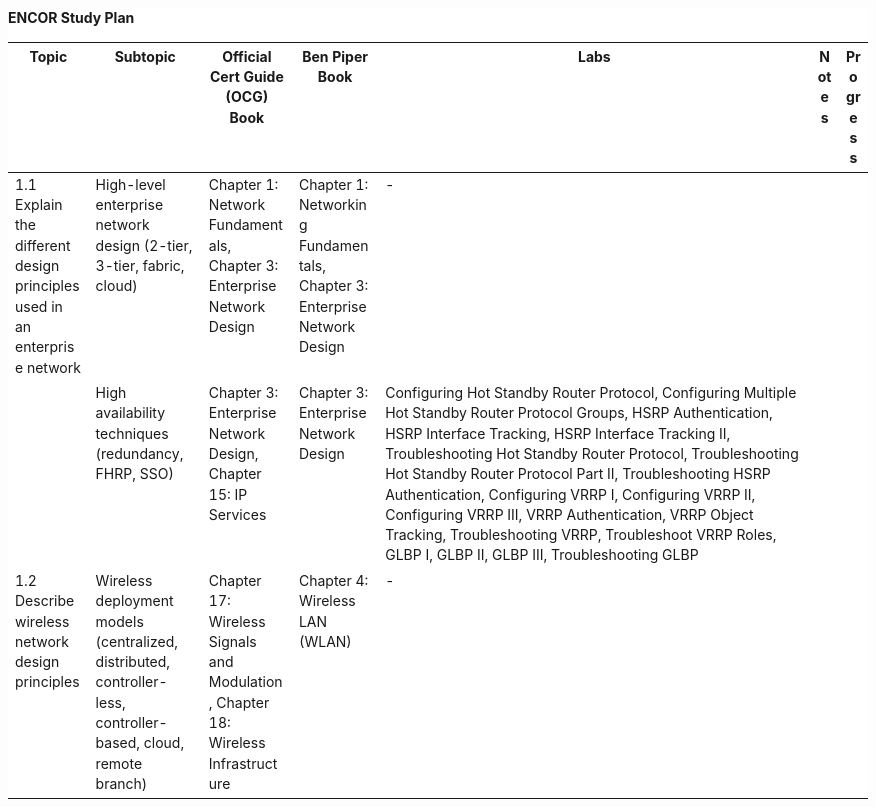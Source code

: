 **ENCOR Study Plan**

| Topic                                                                                                  | Subtopic                                                                                                                                                                                | Official Cert Guide (OCG) Book                                                                                | Ben Piper Book                                                                                            | Labs                                                                                                                                                                                                                                                                                                                                                                                                                                                                                                                        | Notes | Progress |
| ------------------------------------------------------------------------------------------------------ | --------------------------------------------------------------------------------------------------------------------------------------------------------------------------------------- | ------------------------------------------------------------------------------------------------------------- | --------------------------------------------------------------------------------------------------------- | --------------------------------------------------------------------------------------------------------------------------------------------------------------------------------------------------------------------------------------------------------------------------------------------------------------------------------------------------------------------------------------------------------------------------------------------------------------------------------------------------------------------------- | ----- | -------- |
| 1.1 Explain the different design principles used in an enterprise network                              | High-level enterprise network design (2-tier, 3-tier, fabric, cloud)                                                                                                                    | Chapter 1: Network Fundamentals, Chapter 3: Enterprise Network Design                                         | Chapter 1: Networking Fundamentals, Chapter 3: Enterprise Network Design                                  | -                                                                                                                                                                                                                                                                                                                                                                                                                                                                                                                           |       |          |
|                                                                                                        | High availability techniques (redundancy, FHRP, SSO)                                                                                                                                    | Chapter 3: Enterprise Network Design, Chapter 15: IP Services                                                 | Chapter 3: Enterprise Network Design                                                                      | Configuring Hot Standby Router Protocol, Configuring Multiple Hot Standby Router Protocol Groups, HSRP Authentication, HSRP Interface Tracking, HSRP Interface Tracking II, Troubleshooting Hot Standby Router Protocol, Troubleshooting Hot Standby Router Protocol Part II, Troubleshooting HSRP Authentication, Configuring VRRP I, Configuring VRRP II, Configuring VRRP III, VRRP Authentication, VRRP Object Tracking, Troubleshooting VRRP, Troubleshoot VRRP Roles, GLBP I, GLBP II, GLBP III, Troubleshooting GLBP |       |          |
| 1.2 Describe wireless network design principles                                                        | Wireless deployment models (centralized, distributed, controller-less, controller-based, cloud, remote branch)                                                                          | Chapter 17: Wireless Signals and Modulation, Chapter 18: Wireless Infrastructure                              | Chapter 4: Wireless LAN (WLAN)                                                                            | -                                                                                                                                                                                                                                                                                                                                                                                                                                                                                                                           |       |          |